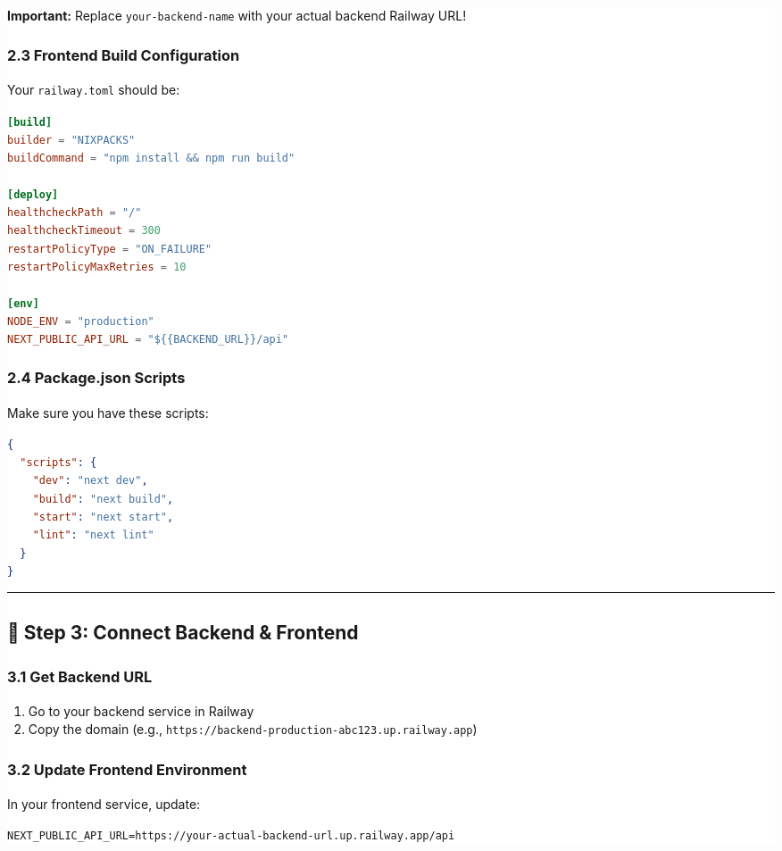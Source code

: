 **Important:** Replace `your-backend-name` with your actual backend Railway URL!

### 2.3 Frontend Build Configuration

Your `railway.toml` should be:

```toml
[build]
builder = "NIXPACKS"
buildCommand = "npm install && npm run build"

[deploy]
healthcheckPath = "/"
healthcheckTimeout = 300
restartPolicyType = "ON_FAILURE"
restartPolicyMaxRetries = 10

[env]
NODE_ENV = "production"
NEXT_PUBLIC_API_URL = "${{BACKEND_URL}}/api"
```

### 2.4 Package.json Scripts

Make sure you have these scripts:

```json
{
  "scripts": {
    "dev": "next dev",
    "build": "next build",
    "start": "next start",
    "lint": "next lint"
  }
}
```

---

## 🔗 Step 3: Connect Backend & Frontend

### 3.1 Get Backend URL

1. Go to your backend service in Railway
2. Copy the domain (e.g., `https://backend-production-abc123.up.railway.app`)

### 3.2 Update Frontend Environment

In your frontend service, update:

```env
NEXT_PUBLIC_API_URL=https://your-actual-backend-url.up.railway.app/api
```
